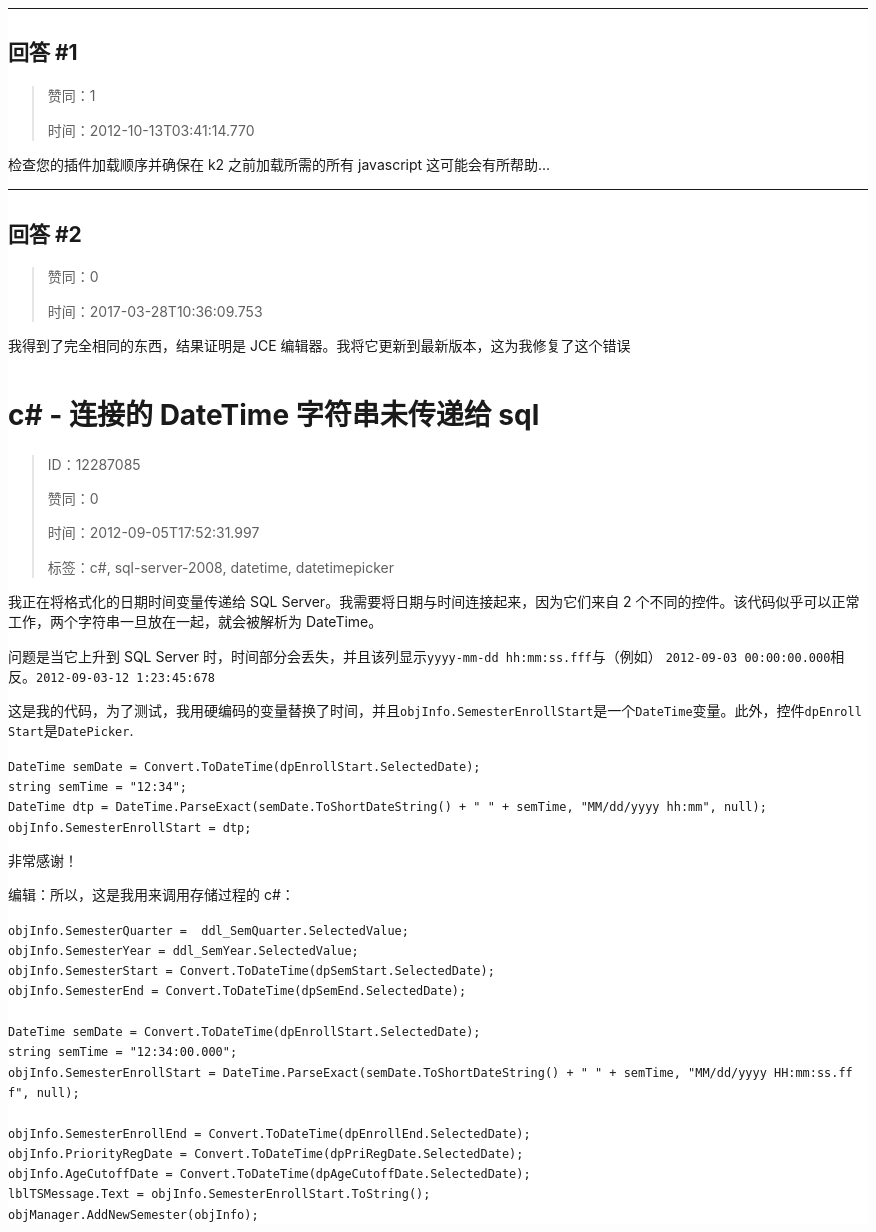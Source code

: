 * * *

## 回答 #1

> 赞同：1
> 
> 时间：2012-10-13T03:41:14.770

检查您的插件加载顺序并确保在 k2 之前加载所需的所有 javascript 这可能会有所帮助...

* * *

## 回答 #2

> 赞同：0
> 
> 时间：2017-03-28T10:36:09.753

我得到了完全相同的东西，结果证明是 JCE 编辑器。我将它更新到最新版本，这为我修复了这个错误

# c# - 连接的 DateTime 字符串未传递给 sql

> ID：12287085
> 
> 赞同：0
> 
> 时间：2012-09-05T17:52:31.997
> 
> 标签：c#, sql-server-2008, datetime, datetimepicker

我正在将格式化的日期时间变量传递给 SQL Server。我需要将日期与时间连接起来，因为它们来自 2 个不同的控件。该代码似乎可以正常工作，两个字符串一旦放在一起，就会被解析为 DateTime。

问题是当它上升到 SQL Server 时，时间部分会丢失，并且该列显示`yyyy-mm-dd hh:mm:ss.fff`与（例如） `2012-09-03 00:00:00.000`相反。`2012-09-03-12 1:23:45:678`

这是我的代码，为了测试，我用硬编码的变量替换了时间，并且`objInfo.SemesterEnrollStart`是一个`DateTime`变量。此外，控件`dpEnrollStart`是`DatePicker`.

```
DateTime semDate = Convert.ToDateTime(dpEnrollStart.SelectedDate);
string semTime = "12:34";
DateTime dtp = DateTime.ParseExact(semDate.ToShortDateString() + " " + semTime, "MM/dd/yyyy hh:mm", null);
objInfo.SemesterEnrollStart = dtp; 
```

非常感谢！

编辑：所以，这是我用来调用存储过程的 c#：

```
objInfo.SemesterQuarter =  ddl_SemQuarter.SelectedValue;
objInfo.SemesterYear = ddl_SemYear.SelectedValue;
objInfo.SemesterStart = Convert.ToDateTime(dpSemStart.SelectedDate);
objInfo.SemesterEnd = Convert.ToDateTime(dpSemEnd.SelectedDate);

DateTime semDate = Convert.ToDateTime(dpEnrollStart.SelectedDate);
string semTime = "12:34:00.000";
objInfo.SemesterEnrollStart = DateTime.ParseExact(semDate.ToShortDateString() + " " + semTime, "MM/dd/yyyy HH:mm:ss.fff", null);                                                        

objInfo.SemesterEnrollEnd = Convert.ToDateTime(dpEnrollEnd.SelectedDate);
objInfo.PriorityRegDate = Convert.ToDateTime(dpPriRegDate.SelectedDate);
objInfo.AgeCutoffDate = Convert.ToDateTime(dpAgeCutoffDate.SelectedDate);
lblTSMessage.Text = objInfo.SemesterEnrollStart.ToString();
objManager.AddNewSemester(objInfo); 
```
